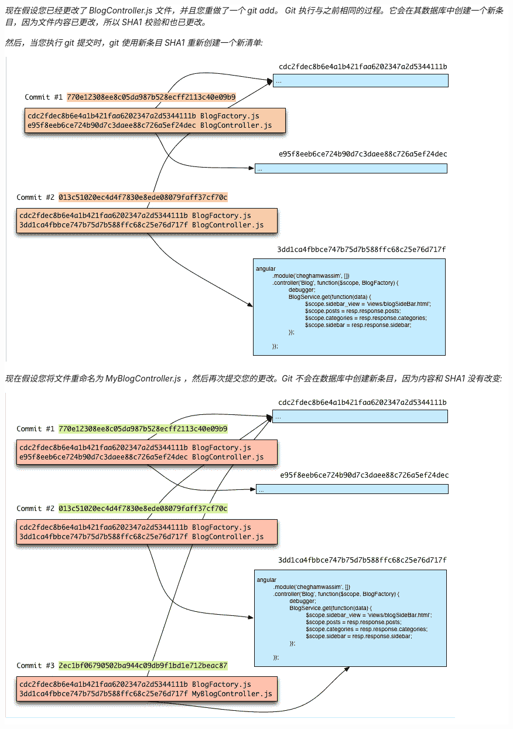 *现在假设您已经更改了 *BlogController.js* 文件，并且您重做了一个 *git add。* Git 执行与之前相同的过程。它会在其数据库中创建一个新条目，因为文件内容已更改，所以 SHA1 校验和也已更改。*

*然后，当您执行 *git 提交*时，git 使用新条目 SHA1 重新创建一个新清单:*

*![HaHcfQjG207wOPALb5XzvhNaElg-fIERZYNE](img/c0a62f21a6cdc006528e238a3032aac4.png)*

*现在假设您将文件重命名为 *MyBlogController.js* ，然后再次提交您的更改。Git 不会在数据库中创建新条目，因为内容和 SHA1 没有改变:*

*![l3vHl5EYxldwi91y6UnWVYE0zRYvxmDC2Tba](img/c54cbadc7301084bcaaffcd06a4e63b4.png)*
